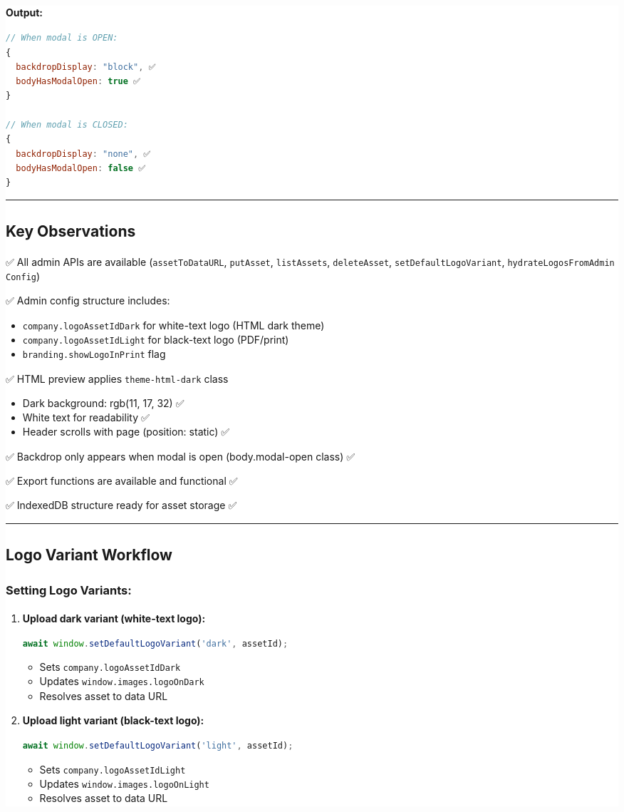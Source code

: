 **Output:**
```javascript
// When modal is OPEN:
{
  backdropDisplay: "block", ✅
  bodyHasModalOpen: true ✅
}

// When modal is CLOSED:
{
  backdropDisplay: "none", ✅
  bodyHasModalOpen: false ✅
}
```

---

## Key Observations

✅ All admin APIs are available (`assetToDataURL`, `putAsset`, `listAssets`, `deleteAsset`, `setDefaultLogoVariant`, `hydrateLogosFromAdminConfig`)

✅ Admin config structure includes:
  - `company.logoAssetIdDark` for white-text logo (HTML dark theme)
  - `company.logoAssetIdLight` for black-text logo (PDF/print)
  - `branding.showLogoInPrint` flag

✅ HTML preview applies `theme-html-dark` class
  - Dark background: rgb(11, 17, 32) ✅
  - White text for readability ✅
  - Header scrolls with page (position: static) ✅

✅ Backdrop only appears when modal is open (body.modal-open class) ✅

✅ Export functions are available and functional ✅

✅ IndexedDB structure ready for asset storage ✅

---

## Logo Variant Workflow

### Setting Logo Variants:
1. **Upload dark variant (white-text logo):**
   ```javascript
   await window.setDefaultLogoVariant('dark', assetId);
   ```
   - Sets `company.logoAssetIdDark`
   - Updates `window.images.logoOnDark`
   - Resolves asset to data URL

2. **Upload light variant (black-text logo):**
   ```javascript
   await window.setDefaultLogoVariant('light', assetId);
   ```
   - Sets `company.logoAssetIdLight`
   - Updates `window.images.logoOnLight`
   - Resolves asset to data URL
